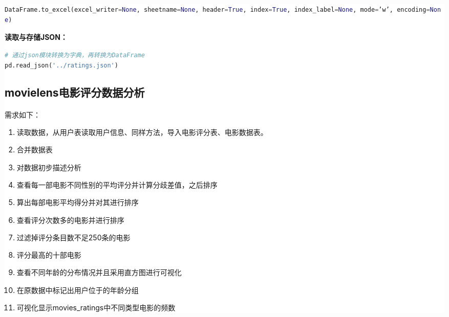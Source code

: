 ```python
DataFrame.to_excel(excel_writer=None, sheetname=None, header=True, index=True, index_label=None, mode=’w’, encoding=None) 
```

**读取与存储JSON：**

```python
# 通过json模块转换为字典，再转换为DataFrame
pd.read_json('../ratings.json')
```



## movielens电影评分数据分析

需求如下：

1. 读取数据，从用户表读取用户信息、同样方法，导入电影评分表、电影数据表。

2. 合并数据表

3. 对数据初步描述分析

4. 查看每一部电影不同性别的平均评分并计算分歧差值，之后排序
5. 算出每部电影平均得分并对其进行排序
6. 查看评分次数多的电影并进行排序 
7. 过滤掉评分条目数不足250条的电影
8. 评分最高的十部电影
9. 查看不同年龄的分布情况并且采用直方图进行可视化
10. 在原数据中标记出用户位于的年龄分组
11. 可视化显示movies_ratings中不同类型电影的频数































